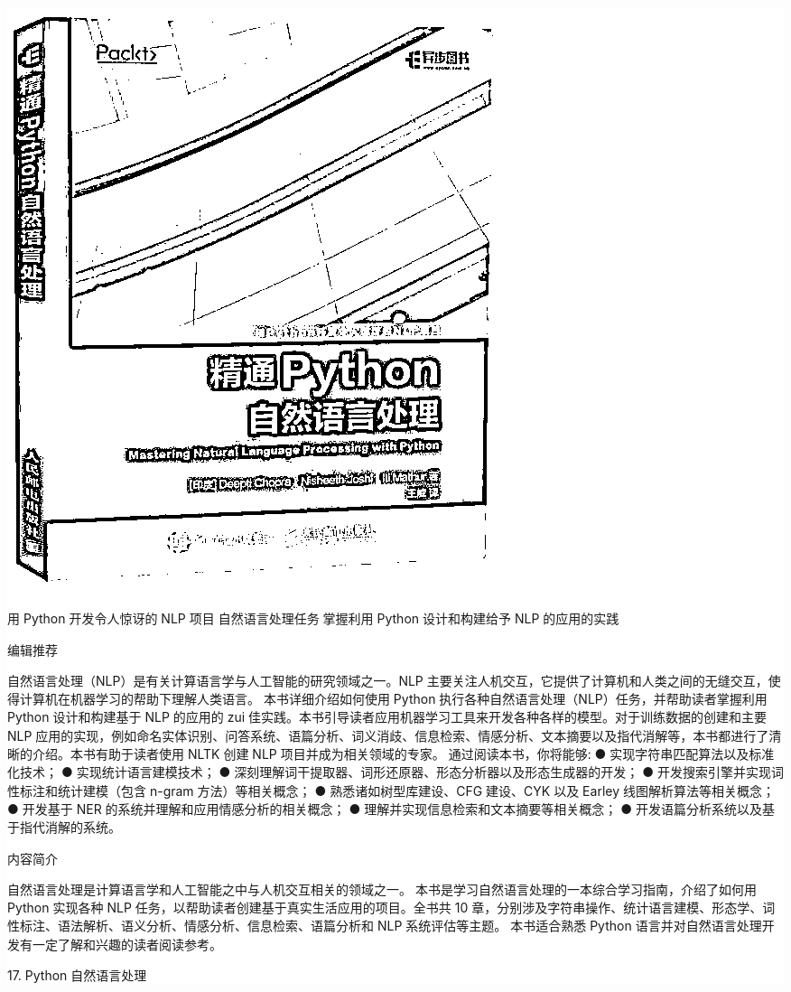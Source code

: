 ![](img/7f24a02ad8e81d4fb7c6734b42c76325.png)

用 Python 开发令人惊讶的 NLP 项目 自然语言处理任务 掌握利用 Python 设计和构建给予 NLP 的应用的实践

编辑推荐

自然语言处理（NLP）是有关计算语言学与人工智能的研究领域之一。NLP 主要关注人机交互，它提供了计算机和人类之间的无缝交互，使得计算机在机器学习的帮助下理解人类语言。 本书详细介绍如何使用 Python 执行各种自然语言处理（NLP）任务，并帮助读者掌握利用 Python 设计和构建基于 NLP 的应用的 zui 佳实践。本书引导读者应用机器学习工具来开发各种各样的模型。对于训练数据的创建和主要 NLP 应用的实现，例如命名实体识别、问答系统、语篇分析、词义消歧、信息检索、情感分析、文本摘要以及指代消解等，本书都进行了清晰的介绍。本书有助于读者使用 NLTK 创建 NLP 项目并成为相关领域的专家。 通过阅读本书，你将能够: ● 实现字符串匹配算法以及标准化技术； ● 实现统计语言建模技术； ● 深刻理解词干提取器、词形还原器、形态分析器以及形态生成器的开发； ● 开发搜索引擎并实现词性标注和统计建模（包含 n-gram 方法）等相关概念； ● 熟悉诸如树型库建设、CFG 建设、CYK 以及 Earley 线图解析算法等相关概念； ● 开发基于 NER 的系统并理解和应用情感分析的相关概念； ● 理解并实现信息检索和文本摘要等相关概念； ● 开发语篇分析系统以及基于指代消解的系统。 

内容简介

自然语言处理是计算语言学和人工智能之中与人机交互相关的领域之一。 本书是学习自然语言处理的一本综合学习指南，介绍了如何用 Python 实现各种 NLP 任务，以帮助读者创建基于真实生活应用的项目。全书共 10 章，分别涉及字符串操作、统计语言建模、形态学、词性标注、语法解析、语义分析、情感分析、信息检索、语篇分析和 NLP 系统评估等主题。 本书适合熟悉 Python 语言并对自然语言处理开发有一定了解和兴趣的读者阅读参考。

17\. Python 自然语言处理
